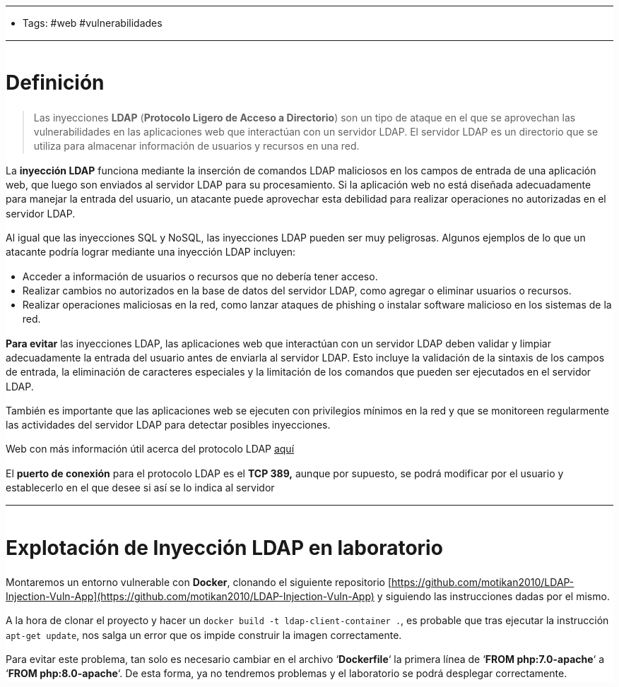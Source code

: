 ------
- Tags: #web #vulnerabilidades 
----
# Definición

> Las inyecciones **LDAP** (**Protocolo Ligero de Acceso a Directorio**) son un tipo de ataque en el que se aprovechan las vulnerabilidades en las aplicaciones web que interactúan con un servidor LDAP. El servidor LDAP es un directorio que se utiliza para almacenar información de usuarios y recursos en una red.

La **inyección LDAP** funciona mediante la inserción de comandos LDAP maliciosos en los campos de entrada de una aplicación web, que luego son enviados al servidor LDAP para su procesamiento. Si la aplicación web no está diseñada adecuadamente para manejar la entrada del usuario, un atacante puede aprovechar esta debilidad para realizar operaciones no autorizadas en el servidor LDAP.

Al igual que las inyecciones SQL y NoSQL, las inyecciones LDAP pueden ser muy peligrosas. Algunos ejemplos de lo que un atacante podría lograr mediante una inyección LDAP incluyen:

- Acceder a información de usuarios o recursos que no debería tener acceso.
- Realizar cambios no autorizados en la base de datos del servidor LDAP, como agregar o eliminar usuarios o recursos.
- Realizar operaciones maliciosas en la red, como lanzar ataques de phishing o instalar software malicioso en los sistemas de la red.

**Para evitar** las inyecciones LDAP, las aplicaciones web que interactúan con un servidor LDAP deben validar y limpiar adecuadamente la entrada del usuario antes de enviarla al servidor LDAP. Esto incluye la validación de la sintaxis de los campos de entrada, la eliminación de caracteres especiales y la limitación de los comandos que pueden ser ejecutados en el servidor LDAP.

También es importante que las aplicaciones web se ejecuten con privilegios mínimos en la red y que se monitoreen regularmente las actividades del servidor LDAP para detectar posibles inyecciones.

Web con más información útil acerca del protocolo LDAP [aquí](https://www.profesionalreview.com/2019/01/05/ldap/)

El **puerto de conexión** para el protocolo LDAP es el **TCP 389,** aunque por supuesto, se podrá modificar por el usuario y establecerlo en el que desee si así se lo indica al servidor

-------
# Explotación de Inyección LDAP en laboratorio

Montaremos un entorno vulnerable con **Docker**, clonando el siguiente repositorio [https://github.com/motikan2010/LDAP-Injection-Vuln-App](https://github.com/motikan2010/LDAP-Injection-Vuln-App) y siguiendo las instrucciones dadas por el mismo.

A la hora de clonar el proyecto y hacer un ``docker build -t ldap-client-container .``, es probable que tras ejecutar la instrucción ``apt-get update``, nos salga un error que os impide construir la imagen correctamente.

Para evitar este problema, tan solo es necesario cambiar en el archivo ‘**Dockerfile**‘ la primera línea de ‘**FROM php:7.0-apache**‘ a ‘**FROM php:8.0-apache**‘. De esta forma, ya no tendremos problemas y el laboratorio se podrá desplegar correctamente.
